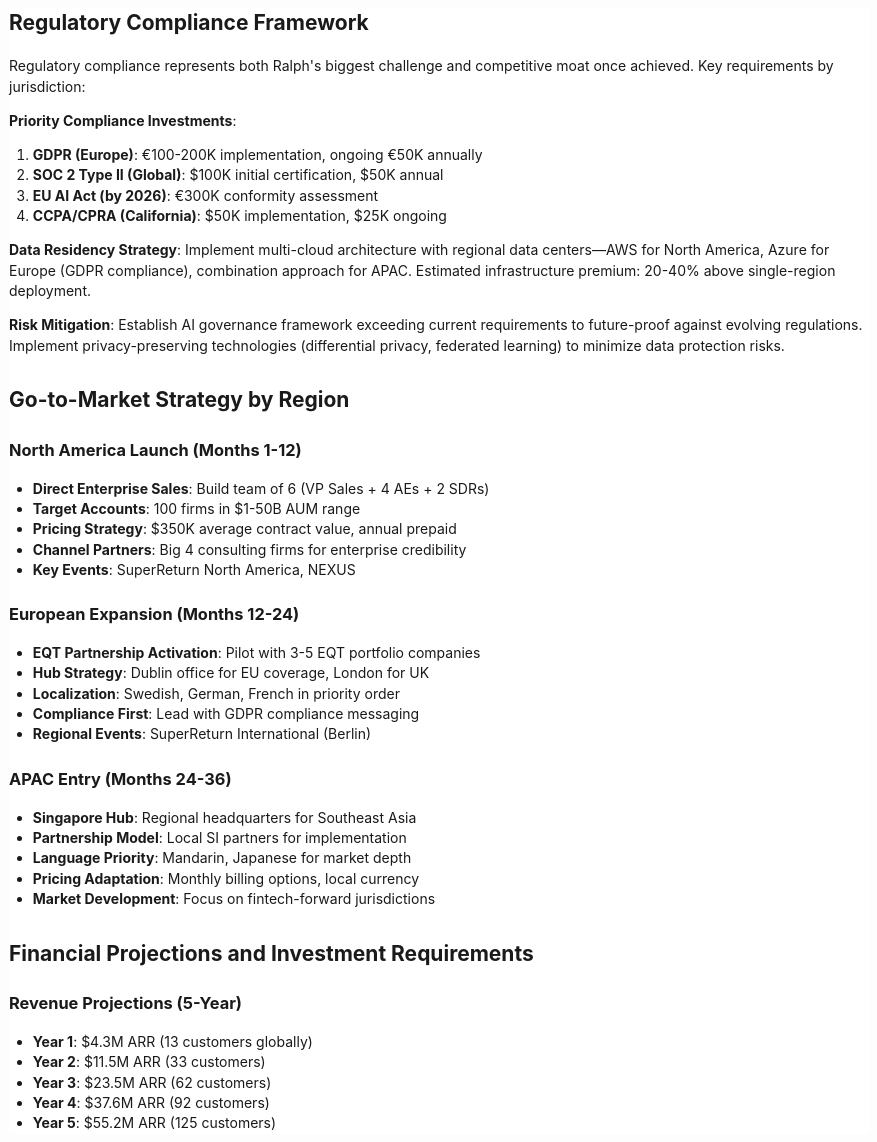 ## Regulatory Compliance Framework

Regulatory compliance represents both Ralph's biggest challenge and competitive moat once achieved. Key requirements by jurisdiction:

**Priority Compliance Investments**:
1. **GDPR (Europe)**: €100-200K implementation, ongoing €50K annually
2. **SOC 2 Type II (Global)**: $100K initial certification, $50K annual
3. **EU AI Act (by 2026)**: €300K conformity assessment
4. **CCPA/CPRA (California)**: $50K implementation, $25K ongoing

**Data Residency Strategy**: Implement multi-cloud architecture with regional data centers—AWS for North America, Azure for Europe (GDPR compliance), combination approach for APAC. Estimated infrastructure premium: 20-40% above single-region deployment.

**Risk Mitigation**: Establish AI governance framework exceeding current requirements to future-proof against evolving regulations. Implement privacy-preserving technologies (differential privacy, federated learning) to minimize data protection risks.

## Go-to-Market Strategy by Region

### North America Launch (Months 1-12)
- **Direct Enterprise Sales**: Build team of 6 (VP Sales + 4 AEs + 2 SDRs)
- **Target Accounts**: 100 firms in $1-50B AUM range
- **Pricing Strategy**: $350K average contract value, annual prepaid
- **Channel Partners**: Big 4 consulting firms for enterprise credibility
- **Key Events**: SuperReturn North America, NEXUS

### European Expansion (Months 12-24)
- **EQT Partnership Activation**: Pilot with 3-5 EQT portfolio companies
- **Hub Strategy**: Dublin office for EU coverage, London for UK
- **Localization**: Swedish, German, French in priority order
- **Compliance First**: Lead with GDPR compliance messaging
- **Regional Events**: SuperReturn International (Berlin)

### APAC Entry (Months 24-36)
- **Singapore Hub**: Regional headquarters for Southeast Asia
- **Partnership Model**: Local SI partners for implementation
- **Language Priority**: Mandarin, Japanese for market depth
- **Pricing Adaptation**: Monthly billing options, local currency
- **Market Development**: Focus on fintech-forward jurisdictions

## Financial Projections and Investment Requirements

### Revenue Projections (5-Year)
- **Year 1**: $4.3M ARR (13 customers globally)
- **Year 2**: $11.5M ARR (33 customers)
- **Year 3**: $23.5M ARR (62 customers)
- **Year 4**: $37.6M ARR (92 customers)
- **Year 5**: $55.2M ARR (125 customers)
